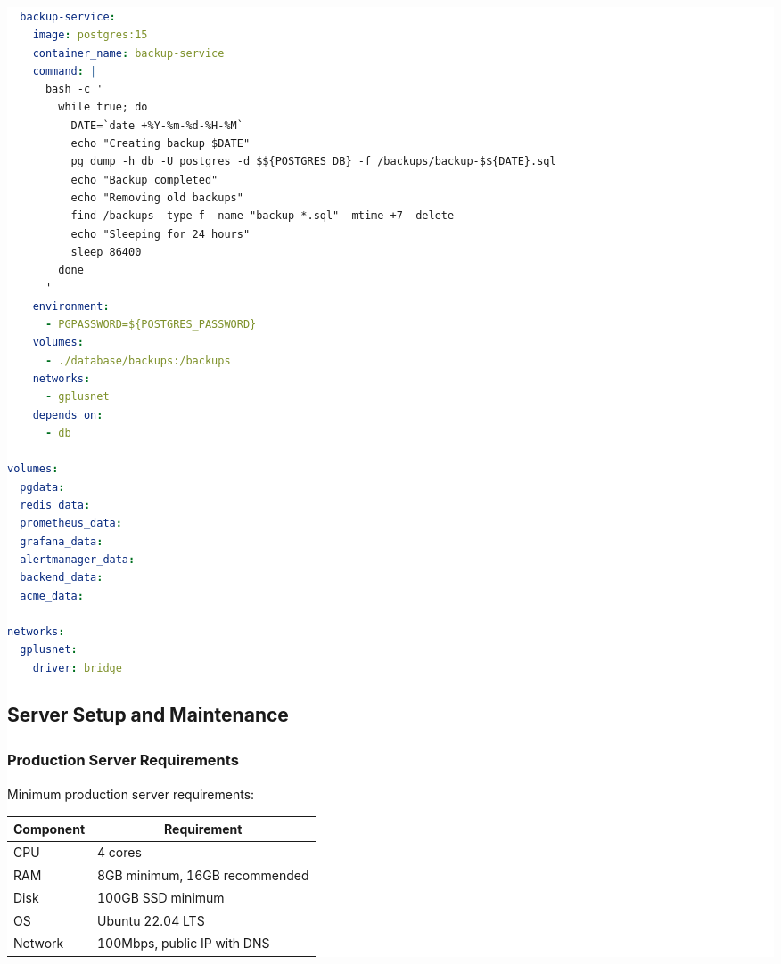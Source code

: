 ```yaml
  backup-service:
    image: postgres:15
    container_name: backup-service
    command: |
      bash -c '
        while true; do
          DATE=`date +%Y-%m-%d-%H-%M`
          echo "Creating backup $DATE"
          pg_dump -h db -U postgres -d $${POSTGRES_DB} -f /backups/backup-$${DATE}.sql
          echo "Backup completed"
          echo "Removing old backups"
          find /backups -type f -name "backup-*.sql" -mtime +7 -delete
          echo "Sleeping for 24 hours"
          sleep 86400
        done
      '
    environment:
      - PGPASSWORD=${POSTGRES_PASSWORD}
    volumes:
      - ./database/backups:/backups
    networks:
      - gplusnet
    depends_on:
      - db

volumes:
  pgdata:
  redis_data:
  prometheus_data:
  grafana_data:
  alertmanager_data:
  backend_data:
  acme_data:

networks:
  gplusnet:
    driver: bridge
```

## Server Setup and Maintenance

### Production Server Requirements

Minimum production server requirements:

| Component | Requirement |
|-----------|-------------|
| CPU | 4 cores |
| RAM | 8GB minimum, 16GB recommended |
| Disk | 100GB SSD minimum |
| OS | Ubuntu 22.04 LTS |
| Network | 100Mbps, public IP with DNS |
